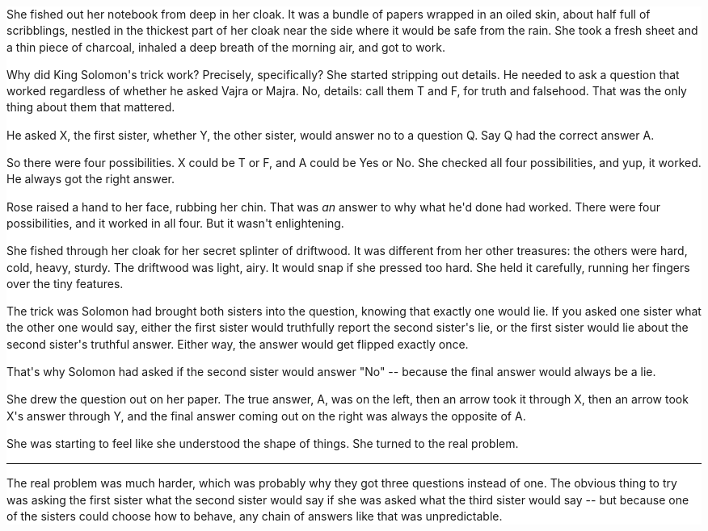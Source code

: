 She fished out her notebook from deep in her cloak.  It was a bundle
of papers wrapped in an oiled skin, about half full of scribblings,
nestled in the thickest part of her cloak near the side where it would
be safe from the rain.  She took a fresh sheet and a thin piece of
charcoal, inhaled a deep breath of the morning air, and got to work.

Why did King Solomon's trick work?  Precisely, specifically?  She
started stripping out details.  He needed to ask a question that
worked regardless of whether he asked Vajra or Majra.  No, details:
call them T and F, for truth and falsehood.  That was the only thing
about them that mattered.

He asked X, the first sister, whether Y, the other sister, would
answer no to a question Q.  Say Q had the correct answer A.

So there were four possibilities.  X could be T or F, and A could be
Yes or No.  She checked all four possibilities, and yup, it worked.
He always got the right answer.

Rose raised a hand to her face, rubbing her chin.  That was *an*
answer to why what he'd done had worked.  There were four
possibilities, and it worked in all four.  But it wasn't enlightening.

She fished through her cloak for her secret splinter of driftwood.  It
was different from her other treasures: the others were hard, cold,
heavy, sturdy.  The driftwood was light, airy.  It would snap if she
pressed too hard.  She held it carefully, running her fingers over the
tiny features.

The trick was Solomon had brought both sisters into the question,
knowing that exactly one would lie.  If you asked one sister what the
other one would say, either the first sister would truthfully report
the second sister's lie, or the first sister would lie about the
second sister's truthful answer.  Either way, the answer would get
flipped exactly once.

That's why Solomon had asked if the second sister would answer "No" --
because the final answer would always be a lie.

She drew the question out on her paper.  The true answer, A, was on
the left, then an arrow took it through X, then an arrow took X's
answer through Y, and the final answer coming out on the right was
always the opposite of A.

She was starting to feel like she understood the shape of things.  She
turned to the real problem.

---

The real problem was much harder, which was probably why they got
three questions instead of one.  The obvious thing to try was asking
the first sister what the second sister would say if she was asked
what the third sister would say -- but because one of the sisters
could choose how to behave, any chain of answers like that was
unpredictable.
